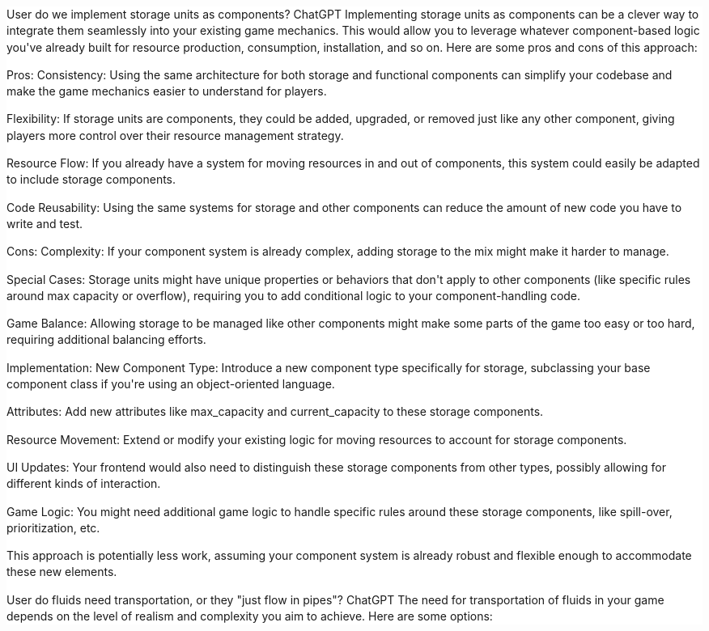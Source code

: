 


User
do we implement storage units as components?
ChatGPT
Implementing storage units as components can be a clever way to integrate them seamlessly into your existing game mechanics. This would allow you to leverage whatever component-based logic you've already built for resource production, consumption, installation, and so on. Here are some pros and cons of this approach:

Pros:
Consistency: Using the same architecture for both storage and functional components can simplify your codebase and make the game mechanics easier to understand for players.

Flexibility: If storage units are components, they could be added, upgraded, or removed just like any other component, giving players more control over their resource management strategy.

Resource Flow: If you already have a system for moving resources in and out of components, this system could easily be adapted to include storage components.

Code Reusability: Using the same systems for storage and other components can reduce the amount of new code you have to write and test.

Cons:
Complexity: If your component system is already complex, adding storage to the mix might make it harder to manage.

Special Cases: Storage units might have unique properties or behaviors that don't apply to other components (like specific rules around max capacity or overflow), requiring you to add conditional logic to your component-handling code.

Game Balance: Allowing storage to be managed like other components might make some parts of the game too easy or too hard, requiring additional balancing efforts.

Implementation:
New Component Type: Introduce a new component type specifically for storage, subclassing your base component class if you're using an object-oriented language.

Attributes: Add new attributes like max_capacity and current_capacity to these storage components.

Resource Movement: Extend or modify your existing logic for moving resources to account for storage components.

UI Updates: Your frontend would also need to distinguish these storage components from other types, possibly allowing for different kinds of interaction.

Game Logic: You might need additional game logic to handle specific rules around these storage components, like spill-over, prioritization, etc.

This approach is potentially less work, assuming your component system is already robust and flexible enough to accommodate these new elements.




User
do fluids need transportation, or they "just flow in pipes"?
ChatGPT
The need for transportation of fluids in your game depends on the level of realism and complexity you aim to achieve. Here are some options:
